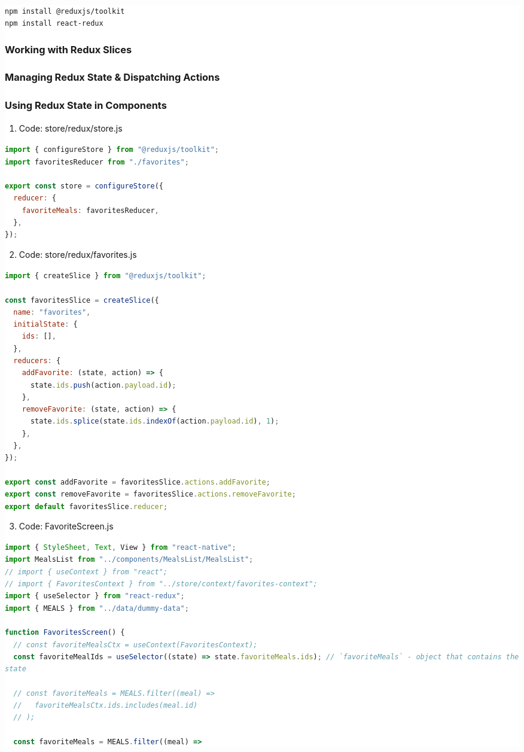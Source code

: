 ```bash
npm install @reduxjs/toolkit
npm install react-redux
```

### Working with Redux Slices ###
### Managing Redux State & Dispatching Actions ###
### Using Redux State in Components ###
1. Code: store/redux/store.js

```javascript
import { configureStore } from "@reduxjs/toolkit";
import favoritesReducer from "./favorites";

export const store = configureStore({
  reducer: {
    favoriteMeals: favoritesReducer,
  },
});
```

2. Code: store/redux/favorites.js

```javascript
import { createSlice } from "@reduxjs/toolkit";

const favoritesSlice = createSlice({
  name: "favorites",
  initialState: {
    ids: [],
  },
  reducers: {
    addFavorite: (state, action) => {
      state.ids.push(action.payload.id);
    },
    removeFavorite: (state, action) => {
      state.ids.splice(state.ids.indexOf(action.payload.id), 1);
    },
  },
});

export const addFavorite = favoritesSlice.actions.addFavorite;
export const removeFavorite = favoritesSlice.actions.removeFavorite;
export default favoritesSlice.reducer;
```

3. Code: FavoriteScreen.js

```javascript
import { StyleSheet, Text, View } from "react-native";
import MealsList from "../components/MealsList/MealsList";
// import { useContext } from "react";
// import { FavoritesContext } from "../store/context/favorites-context";
import { useSelector } from "react-redux";
import { MEALS } from "../data/dummy-data";

function FavoritesScreen() {
  // const favoriteMealsCtx = useContext(FavoritesContext);
  const favoriteMealIds = useSelector((state) => state.favoriteMeals.ids); // `favoriteMeals` - object that contains the state

  // const favoriteMeals = MEALS.filter((meal) =>
  //   favoriteMealsCtx.ids.includes(meal.id)
  // );

  const favoriteMeals = MEALS.filter((meal) =>
```
